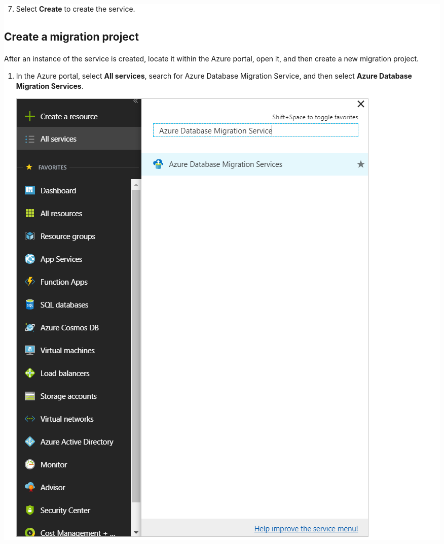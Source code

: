 7.  Select **Create** to create the service.

## Create a migration project

After an instance of the service is created, locate it within the Azure portal, open it, and then create a new migration project.

1. In the Azure portal, select **All services**, search for Azure Database Migration Service, and then select **Azure Database Migration Services**.

    ![Locate all instances of the Azure Database Migration Service](media\tutorial-sql-server-to-managed-instance-online\dms-search.png)
